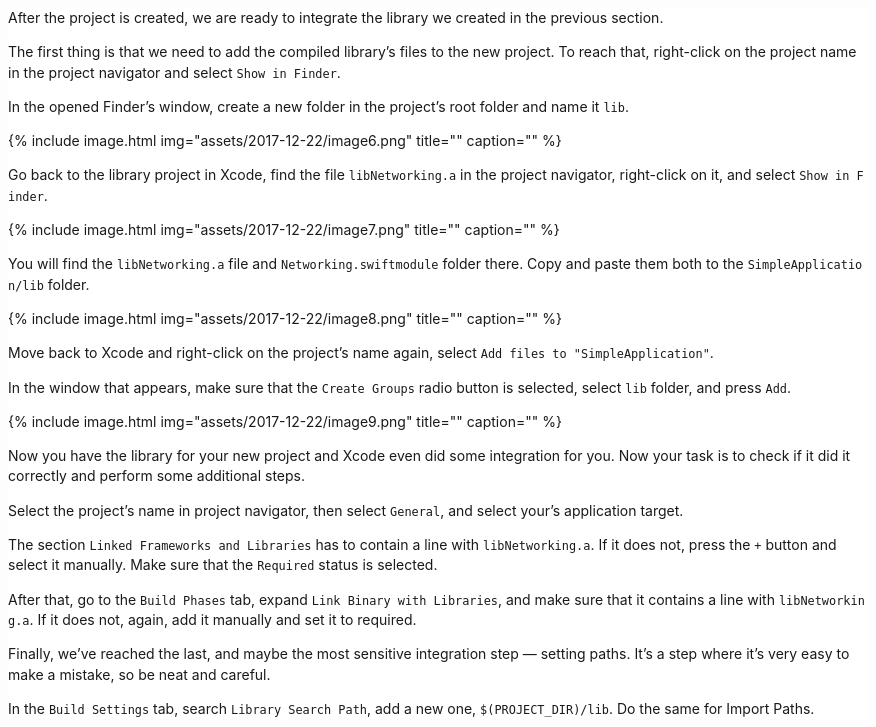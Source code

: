 After the project is created, we are ready to integrate the library we created in the previous section.

The first thing is that we need to add the compiled library’s files to the new project. To reach that, right-click on the project name in the project navigator and select `Show in Finder`.

In the opened Finder’s window, create a new folder in the project’s root folder and name it `lib`.

{% include image.html
img="assets/2017-12-22/image6.png"
title=""
caption="" %}

Go back to the library project in Xcode, find the file `libNetworking.a` in the project navigator, right-click on it, and select `Show in Finder`.

{% include image.html
img="assets/2017-12-22/image7.png"
title=""
caption="" %}

You will find the `libNetworking.a` file and `Networking.swiftmodule` folder there. Copy and paste them both to the `SimpleApplication/lib` folder.

{% include image.html
img="assets/2017-12-22/image8.png"
title=""
caption="" %}

Move back to Xcode and right-click on the project’s name again, select `Add files to "SimpleApplication"`.

In the window that appears, make sure that the `Create Groups` radio button is selected, select `lib` folder, and press `Add`.

{% include image.html
img="assets/2017-12-22/image9.png"
title=""
caption="" %}

Now you have the library for your new project and Xcode even did some integration for you. Now your task is to check if it did it correctly and perform some additional steps.

Select the project’s name in project navigator, then select `General`, and select your’s application target.

The section `Linked Frameworks and Libraries` has to contain a line with `libNetworking.a`. If it does not, press the `+` button and select it manually. Make sure that the `Required` status is selected.

After that, go to the `Build Phases` tab, expand `Link Binary with Libraries`, and make sure that it contains a line with `libNetworking.a`. If it does not, again, add it manually and set it to required.

Finally, we’ve reached the last, and maybe the most sensitive integration step — setting paths. It’s a step where it’s very easy to make a mistake, so be neat and careful.

In the `Build Settings` tab, search `Library Search Path`, add a new one, `$(PROJECT_DIR)/lib`. Do the same for Import Paths.
